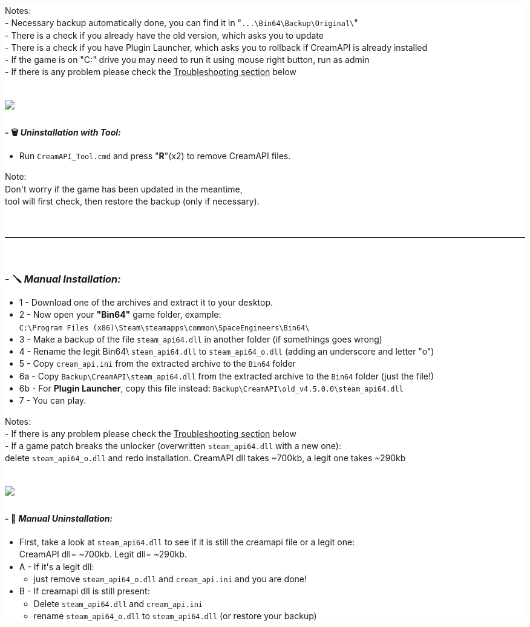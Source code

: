   Notes:  
    - Necessary backup automatically done, you can find it in "`...\Bin64\Backup\Original\`"  
    - There is a check if you already have the old version, which asks you to update  
    - There is a check if you have Plugin Launcher, which asks you to rollback if CreamAPI is already installed  
    - If the game is on "C:" drive you may need to run it using mouse right button, run as admin  
    - If there is any problem please check the [Troubleshooting section](https://github.com/Lamer87/Space_Engineers_DLC_unlocker?tab=readme-ov-file#-2) below


[<img src="https://i.ibb.co/h7hwpbn/Empty-png.png" width="1"/>](https://github.com/Lamer87/Space_Engineers_DLC_unlocker#space-engineers-dlc-unlocker)
---
#### - 🗑️ ***Uninstallation with Tool:***
  - Run `CreamAPI_Tool.cmd` and press "**R**"(x2) to remove CreamAPI files. 

  Note:  
    Don't worry if the game has been updated in the meantime,  
    tool will first check, then restore the backup (only if necessary).

<br>

---
<br>

### - 🪛 ***Manual Installation:***
  - 1 - Download one of the archives and extract it to your desktop.
  - 2 - Now open your **"Bin64"** game folder, example:  
    `C:\Program Files (x86)\Steam\steamapps\common\SpaceEngineers\Bin64\`
  - 3 - Make a backup of the file `steam_api64.dll` in another folder (if somethings goes wrong)
  - 4 - Rename the legit Bin64\ `steam_api64.dll` to `steam_api64_o.dll` (adding an underscore and letter "o")
  - 5 - Copy `cream_api.ini` from the extracted archive to the `Bin64` folder
  - 6a - Copy `Backup\CreamAPI\steam_api64.dll` from the extracted archive to the `Bin64` folder (just the file!)
  - 6b - For **Plugin Launcher**, copy this file instead: `Backup\CreamAPI\old_v4.5.0.0\steam_api64.dll`
  - 7 - You can play.

  Notes:  
    - If there is any problem please check the [Troubleshooting section](https://github.com/Lamer87/Space_Engineers_DLC_unlocker?tab=readme-ov-file#-2) below  
    - If a game patch breaks the unlocker (overwritten `steam_api64.dll` with a new one):  
      delete `steam_api64_o.dll` and redo installation. CreamAPI dll takes ~700kb, a legit one takes ~290kb


[<img src="https://i.ibb.co/h7hwpbn/Empty-png.png" width="1"/>](https://github.com/Lamer87/Space_Engineers_DLC_unlocker#space-engineers-dlc-unlocker)
---
#### - 🚮 ***Manual Uninstallation:***
  - First, take a look at `steam_api64.dll` to see if it is still the creamapi file or a legit one:  
    CreamAPI dll= ~700kb. Legit dll= ~290kb.
  - A - If it's a legit dll:
    - just remove `steam_api64_o.dll` and `cream_api.ini` and you are done!
  - B - If creamapi dll is still present:
    - Delete `steam_api64.dll` and `cream_api.ini`
    - rename `steam_api64_o.dll` to `steam_api64.dll` (or restore your backup)
